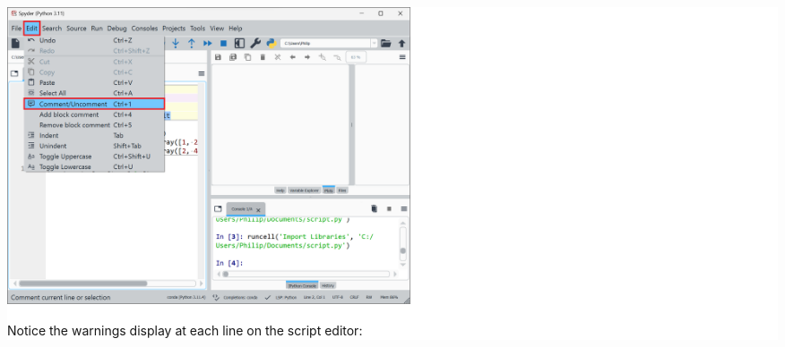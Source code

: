 <img src='images_spyder/img_036.png' alt='img_036' width='450'/>

Notice the warnings display at each line on the script editor:
